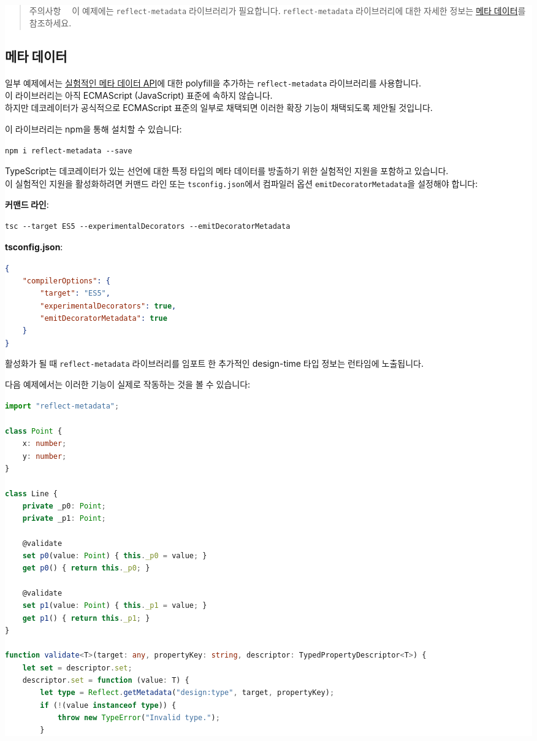 > 주의사항&emsp; 이 예제에는 `reflect-metadata` 라이브러리가 필요합니다. `reflect-metadata` 라이브러리에 대한 자세한 정보는 [메타 데이터](#metadata)를 참조하세요.

## 메타 데이터

일부 예제에서는 [실험적인 메타 데이터 API](https://github.com/rbuckton/ReflectDecorators)에 대한 polyfill을 추가하는 `reflect-metadata` 라이브러리를 사용합니다.  
이 라이브러리는 아직 ECMAScript (JavaScript) 표준에 속하지 않습니다.  
하지만 데코레이터가 공식적으로 ECMAScript 표준의 일부로 채택되면 이러한 확장 기능이 채택되도록 제안될 것입니다.

이 라이브러리는 npm을 통해 설치할 수 있습니다:

```shell
npm i reflect-metadata --save
```

TypeScript는 데코레이터가 있는 선언에 대한 특정 타입의 메타 데이터를 방출하기 위한 실험적인 지원을 포함하고 있습니다.  
이 실험적인 지원을 활성화하려면 커맨드 라인 또는 `tsconfig.json`에서  컴파일러 옵션 `emitDecoratorMetadata`을 설정해야 합니다:

**커맨드 라인**:

```shell
tsc --target ES5 --experimentalDecorators --emitDecoratorMetadata
```

**tsconfig.json**:

```json
{
    "compilerOptions": {
        "target": "ES5",
        "experimentalDecorators": true,
        "emitDecoratorMetadata": true
    }
}
```

활성화가 될 때 `reflect-metadata` 라이브러리를 임포트 한 추가적인 design-time 타입 정보는 런타임에 노출됩니다.

다음 예제에서는 이러한 기능이 실제로 작동하는 것을 볼 수 있습니다:

```ts
import "reflect-metadata";

class Point {
    x: number;
    y: number;
}

class Line {
    private _p0: Point;
    private _p1: Point;

    @validate
    set p0(value: Point) { this._p0 = value; }
    get p0() { return this._p0; }

    @validate
    set p1(value: Point) { this._p1 = value; }
    get p1() { return this._p1; }
}

function validate<T>(target: any, propertyKey: string, descriptor: TypedPropertyDescriptor<T>) {
    let set = descriptor.set;
    descriptor.set = function (value: T) {
        let type = Reflect.getMetadata("design:type", target, propertyKey);
        if (!(value instanceof type)) {
            throw new TypeError("Invalid type.");
        }
```